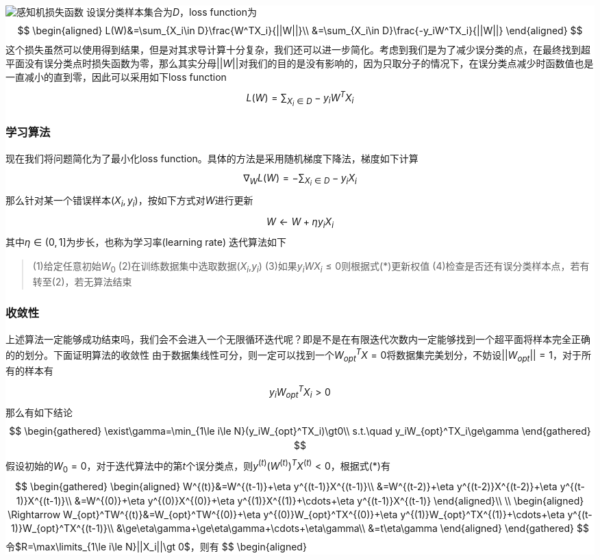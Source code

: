 ![感知机损失函数](https://s1.ax1x.com/2020/04/15/JCON4K.png)
设误分类样本集合为$D$，loss function为
$$
\begin{aligned}
L(W)&=\sum_{X_i\in D}\frac{W^TX_i}{||W||}\\
&=\sum_{X_i\in D}\frac{-y_iW^TX_i}{||W||}
\end{aligned}
$$
这个损失虽然可以使用得到结果，但是对其求导计算十分复杂，我们还可以进一步简化。考虑到我们是为了减少误分类的点，在最终找到超平面没有误分类点时损失函数为零，那么其实分母$||W||$对我们的目的是没有影响的，因为只取分子的情况下，在误分类点减少时函数值也是一直减小的直到零，因此可以采用如下loss function
$$
L(W)=\sum_{X_i\in D}-y_iW^TX_i
$$
### 学习算法
现在我们将问题简化为了最小化loss function。具体的方法是采用随机梯度下降法，梯度如下计算
$$
\nabla_WL(W)=-\sum_{X_i\in D}-y_iX_i
$$
那么针对某一个错误样本$(X_i,y_i)$，按如下方式对$W$进行更新
$$
W\leftarrow W+\eta y_iX_i\tag{*}
$$
其中$\eta\in(0,1]$为步长，也称为学习率(learning rate)
迭代算法如下
> (1)给定任意初始$W_0$
> (2)在训练数据集中选取数据($X_i$,$y_i$)
> (3)如果$y_iWX_i\le0$则根据式(*)更新权值
> (4)检查是否还有误分类样本点，若有转至(2)，若无算法结束

### 收敛性
上述算法一定能够成功结束吗，我们会不会进入一个无限循环迭代呢？即是不是在有限迭代次数内一定能够找到一个超平面将样本完全正确的的划分。下面证明算法的收敛性
由于数据集线性可分，则一定可以找到一个$W_{opt}^TX=0$将数据集完美划分，不妨设$||W_{opt}||=1$，对于所有的样本有
$$
y_iW_{opt}^TX_i>0
$$
那么有如下结论
$$
\begin{gathered}
\exist\gamma=\min_{1\le i\le N}(y_iW_{opt}^TX_i)\gt0\\
s.t.\quad y_iW_{opt}^TX_i\ge\gamma
\end{gathered}
$$
假设初始的$W_0=0$，对于迭代算法中的第$t$个误分类点，则$y^{(t)}(W^{(t)})^TX^{(t)}\lt0$，根据式$(*)$有
$$
\begin{gathered}
\begin{aligned}
W^{(t)}&=W^{(t-1)}+\eta y^{(t-1)}X^{(t-1)}\\
&=W^{(t-2)}+\eta y^{(t-2)}X^{(t-2)}+\eta y^{(t-1)}X^{(t-1)}\\
&=W^{(0)}+\eta y^{(0)}X^{(0)}+\eta y^{(1)}X^{(1)}+\cdots+\eta y^{(t-1)}X^{(t-1)}
\end{aligned}\\
\\
\begin{aligned}
\Rightarrow W_{opt}^TW^{(t)}&=W_{opt}^TW^{(0)}+\eta y^{(0)}W_{opt}^TX^{(0)}+\eta y^{(1)}W_{opt}^TX^{(1)}+\cdots+\eta y^{(t-1)}W_{opt}^TX^{(t-1)}\\
&\ge\eta\gamma+\ge\eta\gamma+\cdots+\eta\gamma\\
&=t\eta\gamma
\end{aligned}
\end{gathered}
$$
令$R=\max\limits_{1\le i\le N}||X_i||\gt 0$，则有
$$
\begin{aligned}